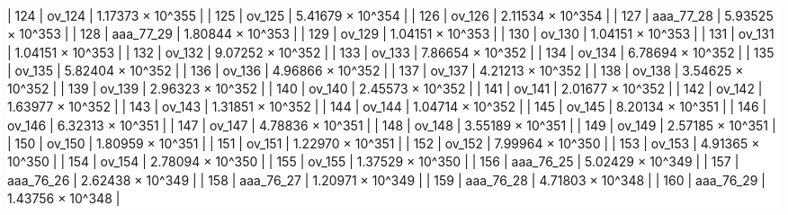 | 124 | ov_124 | 1.17373 × 10^355 |
| 125 | ov_125 | 5.41679 × 10^354 |
| 126 | ov_126 | 2.11534 × 10^354 |
| 127 | aaa_77_28 | 5.93525 × 10^353 |
| 128 | aaa_77_29 | 1.80844 × 10^353 |
| 129 | ov_129 | 1.04151 × 10^353 |
| 130 | ov_130 | 1.04151 × 10^353 |
| 131 | ov_131 | 1.04151 × 10^353 |
| 132 | ov_132 | 9.07252 × 10^352 |
| 133 | ov_133 | 7.86654 × 10^352 |
| 134 | ov_134 | 6.78694 × 10^352 |
| 135 | ov_135 | 5.82404 × 10^352 |
| 136 | ov_136 | 4.96866 × 10^352 |
| 137 | ov_137 | 4.21213 × 10^352 |
| 138 | ov_138 | 3.54625 × 10^352 |
| 139 | ov_139 | 2.96323 × 10^352 |
| 140 | ov_140 | 2.45573 × 10^352 |
| 141 | ov_141 | 2.01677 × 10^352 |
| 142 | ov_142 | 1.63977 × 10^352 |
| 143 | ov_143 | 1.31851 × 10^352 |
| 144 | ov_144 | 1.04714 × 10^352 |
| 145 | ov_145 | 8.20134 × 10^351 |
| 146 | ov_146 | 6.32313 × 10^351 |
| 147 | ov_147 | 4.78836 × 10^351 |
| 148 | ov_148 | 3.55189 × 10^351 |
| 149 | ov_149 | 2.57185 × 10^351 |
| 150 | ov_150 | 1.80959 × 10^351 |
| 151 | ov_151 | 1.22970 × 10^351 |
| 152 | ov_152 | 7.99964 × 10^350 |
| 153 | ov_153 | 4.91365 × 10^350 |
| 154 | ov_154 | 2.78094 × 10^350 |
| 155 | ov_155 | 1.37529 × 10^350 |
| 156 | aaa_76_25 | 5.02429 × 10^349 |
| 157 | aaa_76_26 | 2.62438 × 10^349 |
| 158 | aaa_76_27 | 1.20971 × 10^349 |
| 159 | aaa_76_28 | 4.71803 × 10^348 |
| 160 | aaa_76_29 | 1.43756 × 10^348 |
